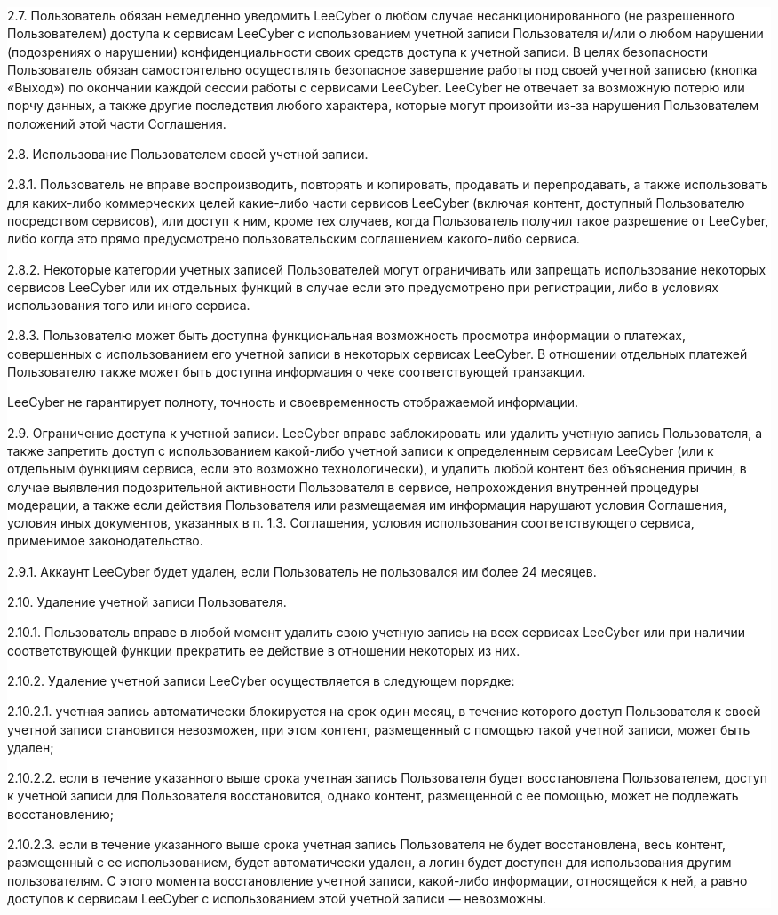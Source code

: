 2.7. Пользователь обязан немедленно уведомить LeeCyber о любом случае несанкционированного (не разрешенного Пользователем) доступа к сервисам LeeCyber с использованием учетной записи Пользователя и/или о любом нарушении (подозрениях о нарушении) конфиденциальности своих средств доступа к учетной записи. В целях безопасности Пользователь обязан самостоятельно осуществлять безопасное завершение работы под своей учетной записью (кнопка «Выход») по окончании каждой сессии работы с сервисами LeeCyber. LeeCyber не отвечает за возможную потерю или порчу данных, а также другие последствия любого характера, которые могут произойти из-за нарушения Пользователем положений этой части Соглашения.

2.8. Использование Пользователем своей учетной записи.

2.8.1. Пользователь не вправе воспроизводить, повторять и копировать, продавать и перепродавать, а также использовать для каких-либо коммерческих целей какие-либо части сервисов LeeCyber (включая контент, доступный Пользователю посредством сервисов), или доступ к ним, кроме тех случаев, когда Пользователь получил такое разрешение от LeeCyber, либо когда это прямо предусмотрено пользовательским соглашением какого-либо сервиса.

2.8.2. Некоторые категории учетных записей Пользователей могут ограничивать или запрещать использование некоторых сервисов LeeCyber или их отдельных функций в случае если это предусмотрено при регистрации, либо в условиях использования того или иного сервиса.

2.8.3. Пользователю может быть доступна функциональная возможность просмотра информации о платежах, совершенных с использованием его учетной записи в некоторых сервисах LeeCyber. В отношении отдельных платежей Пользователю также может быть доступна информация о чеке соответствующей транзакции.

LeeCyber не гарантирует полноту, точность и своевременность отображаемой информации.

2.9. Ограничение доступа к учетной записи. LeeCyber вправе заблокировать или удалить учетную запись Пользователя, а также запретить доступ с использованием какой-либо учетной записи к определенным сервисам LeeCyber (или к отдельным функциям сервиса, если это возможно технологически), и удалить любой контент без объяснения причин, в случае выявления подозрительной активности Пользователя в сервисе, непрохождения внутренней процедуры модерации, а также если действия Пользователя или размещаемая им информация нарушают условия Соглашения, условия иных документов, указанных в п. 1.3. Соглашения, условия использования соответствующего сервиса, применимое законодательство.

2.9.1. Аккаунт LeeCyber будет удален, если Пользователь не пользовался им более 24 месяцев.

2.10. Удаление учетной записи Пользователя.

2.10.1. Пользователь вправе в любой момент удалить свою учетную запись на всех сервисах LeeCyber или при наличии соответствующей функции прекратить ее действие в отношении некоторых из них.

2.10.2. Удаление учетной записи LeeCyber осуществляется в следующем порядке:

2.10.2.1. учетная запись автоматически блокируется на срок один месяц, в течение которого доступ Пользователя к своей учетной записи становится невозможен, при этом контент, размещенный с помощью такой учетной записи, может быть удален;

2.10.2.2. если в течение указанного выше срока учетная запись Пользователя будет восстановлена Пользователем, доступ к учетной записи для Пользователя восстановится, однако контент, размещенной с ее помощью, может не подлежать восстановлению;

2.10.2.3. если в течение указанного выше срока учетная запись Пользователя не будет восстановлена, весь контент, размещенный с ее использованием, будет автоматически удален, а логин будет доступен для использования другим пользователям. С этого момента восстановление учетной записи, какой-либо информации, относящейся к ней, а равно доступов к сервисам LeeCyber с использованием этой учетной записи — невозможны.
